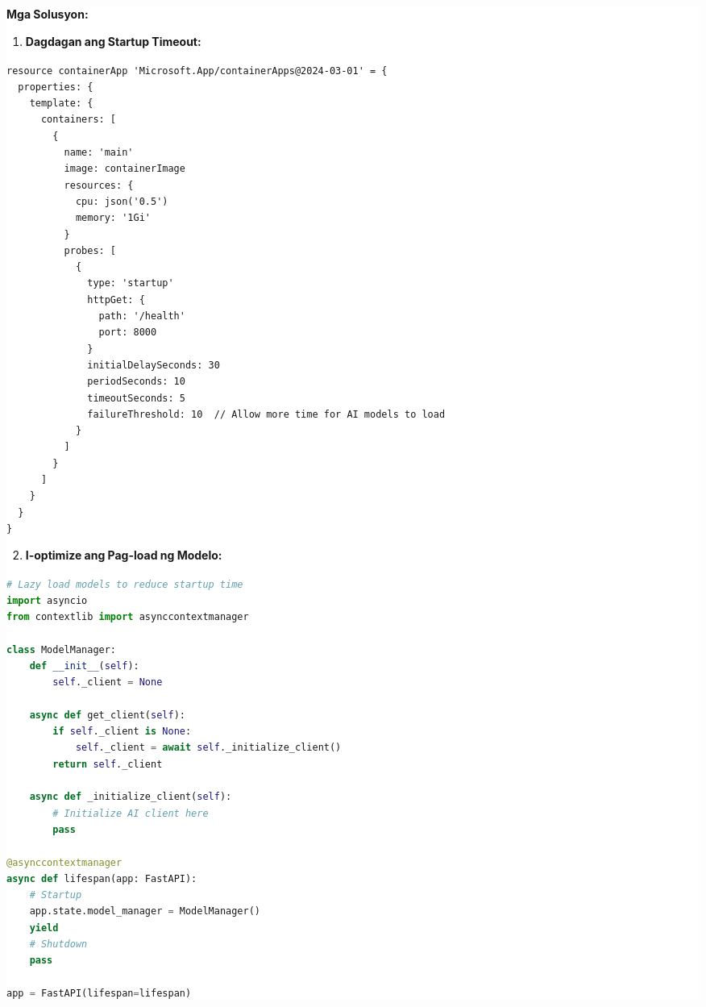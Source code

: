 **Mga Solusyon:**

1. **Dagdagan ang Startup Timeout:**
```bicep
resource containerApp 'Microsoft.App/containerApps@2024-03-01' = {
  properties: {
    template: {
      containers: [
        {
          name: 'main'
          image: containerImage
          resources: {
            cpu: json('0.5')
            memory: '1Gi'
          }
          probes: [
            {
              type: 'startup'
              httpGet: {
                path: '/health'
                port: 8000
              }
              initialDelaySeconds: 30
              periodSeconds: 10
              timeoutSeconds: 5
              failureThreshold: 10  // Allow more time for AI models to load
            }
          ]
        }
      ]
    }
  }
}
```

2. **I-optimize ang Pag-load ng Modelo:**
```python
# Lazy load models to reduce startup time
import asyncio
from contextlib import asynccontextmanager

class ModelManager:
    def __init__(self):
        self._client = None
        
    async def get_client(self):
        if self._client is None:
            self._client = await self._initialize_client()
        return self._client
        
    async def _initialize_client(self):
        # Initialize AI client here
        pass

@asynccontextmanager
async def lifespan(app: FastAPI):
    # Startup
    app.state.model_manager = ModelManager()
    yield
    # Shutdown
    pass

app = FastAPI(lifespan=lifespan)
```
